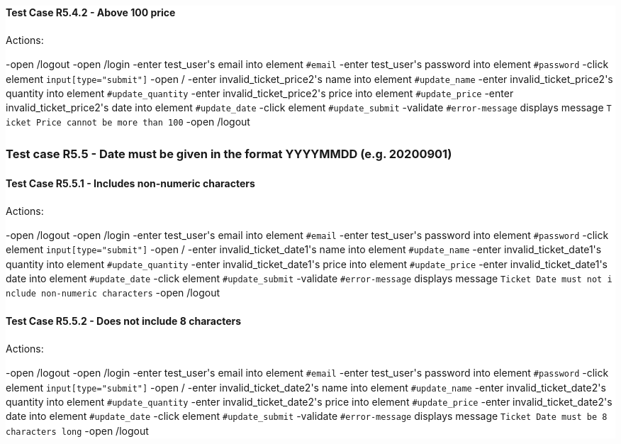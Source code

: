 #### Test Case R5.4.2 - Above 100 price

Actions:

-open /logout
-open /login
-enter test_user's email into element `#email`
-enter test_user's password into element `#password`
-click element `input[type="submit"]`
-open /
-enter invalid_ticket_price2's name into element `#update_name`
-enter invalid_ticket_price2's quantity into element `#update_quantity`
-enter invalid_ticket_price2's price into element `#update_price`
-enter invalid_ticket_price2's date into element `#update_date`
-click element `#update_submit`
-validate `#error-message` displays message `Ticket Price cannot be more than 100`
-open /logout


### Test case R5.5 - Date must be given in the format YYYYMMDD (e.g. 20200901)

#### Test Case R5.5.1 - Includes non-numeric characters

Actions:

-open /logout
-open /login
-enter test_user's email into element `#email`
-enter test_user's password into element `#password`
-click element `input[type="submit"]`
-open /
-enter invalid_ticket_date1's name into element `#update_name`
-enter invalid_ticket_date1's quantity into element `#update_quantity`
-enter invalid_ticket_date1's price into element `#update_price`
-enter invalid_ticket_date1's date into element `#update_date`
-click element `#update_submit`
-validate `#error-message` displays message `Ticket Date must not include non-numeric characters`
-open /logout

#### Test Case R5.5.2 - Does not include 8 characters

Actions:

-open /logout
-open /login
-enter test_user's email into element `#email`
-enter test_user's password into element `#password`
-click element `input[type="submit"]`
-open /
-enter invalid_ticket_date2's name into element `#update_name`
-enter invalid_ticket_date2's quantity into element `#update_quantity`
-enter invalid_ticket_date2's price into element `#update_price`
-enter invalid_ticket_date2's date into element `#update_date`
-click element `#update_submit`
-validate `#error-message` displays message `Ticket Date must be 8 characters long`
-open /logout
